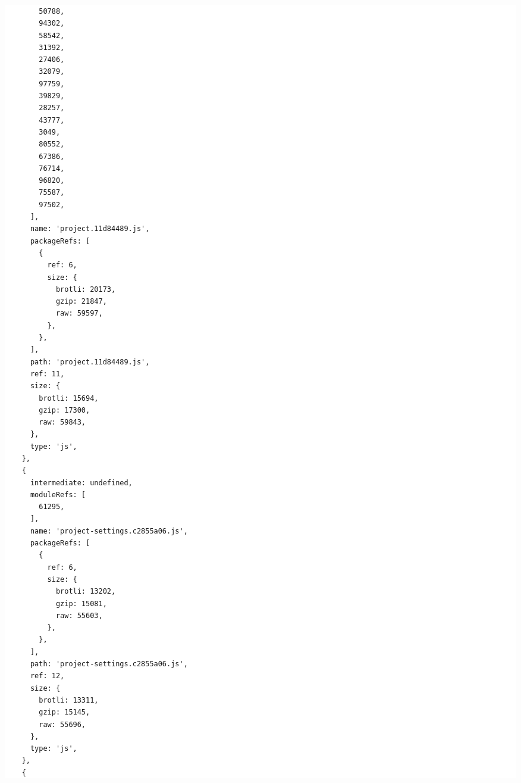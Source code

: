            50788,
            94302,
            58542,
            31392,
            27406,
            32079,
            97759,
            39829,
            28257,
            43777,
            3049,
            80552,
            67386,
            76714,
            96820,
            75587,
            97502,
          ],
          name: 'project.11d84489.js',
          packageRefs: [
            {
              ref: 6,
              size: {
                brotli: 20173,
                gzip: 21847,
                raw: 59597,
              },
            },
          ],
          path: 'project.11d84489.js',
          ref: 11,
          size: {
            brotli: 15694,
            gzip: 17300,
            raw: 59843,
          },
          type: 'js',
        },
        {
          intermediate: undefined,
          moduleRefs: [
            61295,
          ],
          name: 'project-settings.c2855a06.js',
          packageRefs: [
            {
              ref: 6,
              size: {
                brotli: 13202,
                gzip: 15081,
                raw: 55603,
              },
            },
          ],
          path: 'project-settings.c2855a06.js',
          ref: 12,
          size: {
            brotli: 13311,
            gzip: 15145,
            raw: 55696,
          },
          type: 'js',
        },
        {